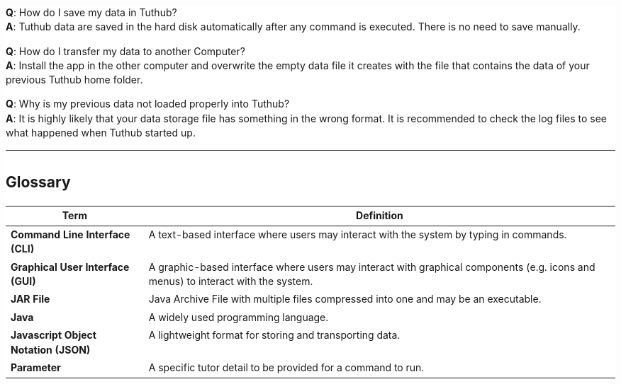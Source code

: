 **Q**: How do I save my data in Tuthub?<br>
**A**: Tuthub data are saved in the hard disk automatically after any command is executed. There is no need to save manually.

**Q**: How do I transfer my data to another Computer?<br>
**A**: Install the app in the other computer and overwrite the empty data file it creates with the file that contains the data of your previous Tuthub home folder.

**Q**: Why is my previous data not loaded properly into Tuthub?<br>
**A**: It is highly likely that your data storage file has something in the wrong format. It is recommended to check the log files to see what happened when Tuthub started up.

--------------------------------------------------------------------------------------------------------------------

## **Glossary**

| **Term**                              | **Definition**                                                                                                                   |
|---------------------------------------|----------------------------------------------------------------------------------------------------------------------------------|
| **Command Line Interface (CLI)**      | A text-based interface where users may interact with the system by typing in commands.                                           |
| **Graphical User Interface (GUI)**    | A graphic-based interface where users may interact with graphical components (e.g. icons and menus) to interact with the system. |
| **JAR File**                          | Java Archive File with multiple files compressed into one and may be an executable.                                              |
| **Java**                              | A widely used programming language.                                                                                              |
| **Javascript Object Notation (JSON)** | A lightweight format for storing and transporting data.                                                                          |
| **Parameter**                         | A specific tutor detail to be provided for a command to run.                                                                     |
